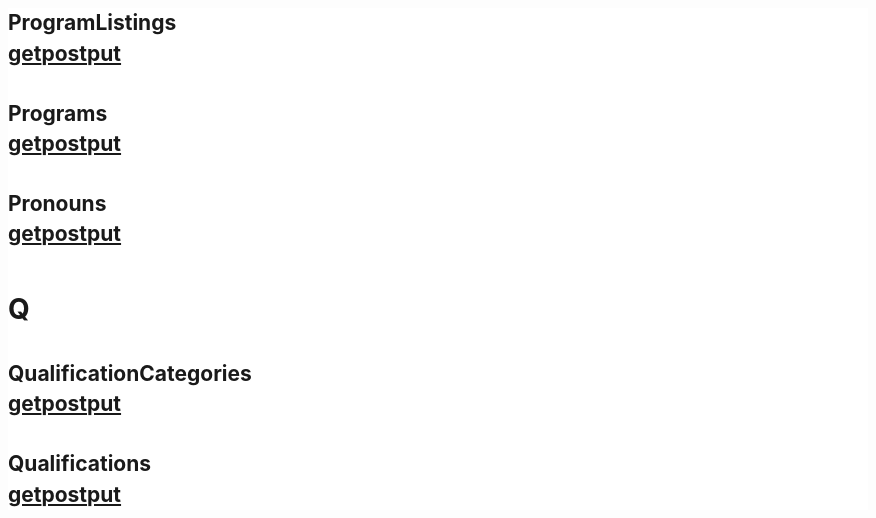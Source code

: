

<div class="group-name">
    <h2 id="ProgramListings">ProgramListings
        <div class="btn-group" role="group" aria-label="Verb buttons"><a class="btn btn-verb btn-primary btn-sm" href="../get/#ProgramListings">get</a><a class="btn btn-verb btn-primary btn-sm" href="../post/#ProgramListings">post</a><a class="btn btn-verb btn-primary btn-sm" href="../put/#ProgramListings">put</a>
        </div>
    </h2>
</div>



<div class="group-name">
    <h2 id="Programs">Programs
        <div class="btn-group" role="group" aria-label="Verb buttons"><a class="btn btn-verb btn-primary btn-sm" href="../get/#Programs">get</a><a class="btn btn-verb btn-primary btn-sm" href="../post/#Programs">post</a><a class="btn btn-verb btn-primary btn-sm" href="../put/#Programs">put</a>
        </div>
    </h2>
</div>



<div class="group-name">
    <h2 id="Pronouns">Pronouns
        <div class="btn-group" role="group" aria-label="Verb buttons"><a class="btn btn-verb btn-primary btn-sm" href="../get/#Pronouns">get</a><a class="btn btn-verb btn-primary btn-sm" href="../post/#Pronouns">post</a><a class="btn btn-verb btn-primary btn-sm" href="../put/#Pronouns">put</a>
        </div>
    </h2>
</div>
	
# Q



<div class="group-name">
    <h2 id="QualificationCategories">QualificationCategories
        <div class="btn-group" role="group" aria-label="Verb buttons"><a class="btn btn-verb btn-primary btn-sm" href="../get/#QualificationCategories">get</a><a class="btn btn-verb btn-primary btn-sm" href="../post/#QualificationCategories">post</a><a class="btn btn-verb btn-primary btn-sm" href="../put/#QualificationCategories">put</a>
        </div>
    </h2>
</div>



<div class="group-name">
    <h2 id="Qualifications">Qualifications
        <div class="btn-group" role="group" aria-label="Verb buttons"><a class="btn btn-verb btn-primary btn-sm" href="../get/#Qualifications">get</a><a class="btn btn-verb btn-primary btn-sm" href="../post/#Qualifications">post</a><a class="btn btn-verb btn-primary btn-sm" href="../put/#Qualifications">put</a>
        </div>
    </h2>
</div>
